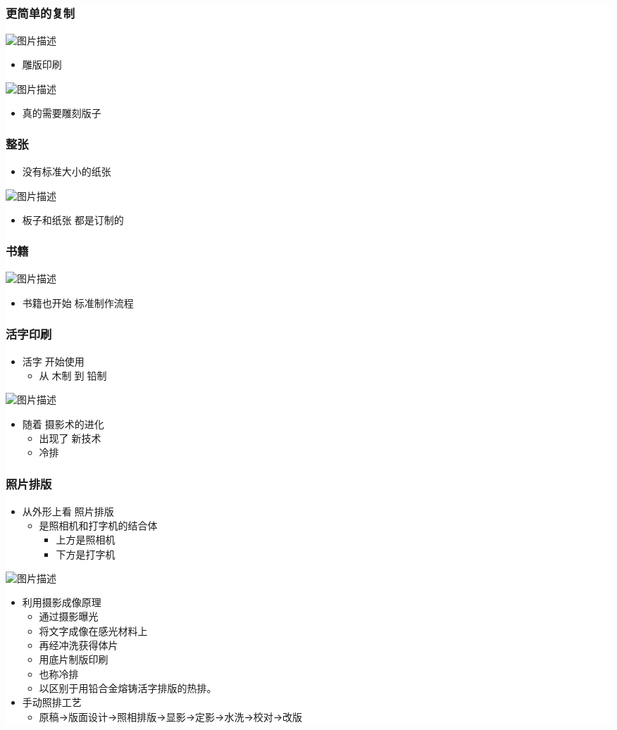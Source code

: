 ### 更简单的复制

![图片描述](https://doc.shiyanlou.com/courses/uid1190679-20240329-1711697278030)

- 雕版印刷

![图片描述](https://doc.shiyanlou.com/courses/uid1190679-20240330-1711804854304)

- 真的需要雕刻版子

### 整张

- 没有标准大小的纸张

![图片描述](https://doc.shiyanlou.com/courses/uid1190679-20240330-1711804882409)

- 板子和纸张 都是订制的

### 书籍

![图片描述](https://doc.shiyanlou.com/courses/uid1190679-20240330-1711804936894)

- 书籍也开始 标准制作流程

### 活字印刷

- 活字 开始使用
	- 从 木制 到 铅制

![图片描述](https://doc.shiyanlou.com/courses/uid1190679-20240330-1711804972015)

- 随着 摄影术的进化
	- 出现了 新技术
	- 冷排

### 照片排版

- 从外形上看 照片排版
	- 是照相机和打字机的结合体
		- 上方是照相机
		- 下方是打字机

![图片描述](https://doc.shiyanlou.com/courses/uid1190679-20240330-1711805398203)

- 利用摄影成像原理
	- 通过摄影曝光
	- 将文字成像在感光材料上
	- 再经冲洗获得体片
	- 用底片制版印刷
	- 也称冷排
	- 以区别于用铅合金熔铸活字排版的热排。
- 手动照排工艺
	- 原稿→版面设计→照相排版→显影→定影→水洗→校对→改版
